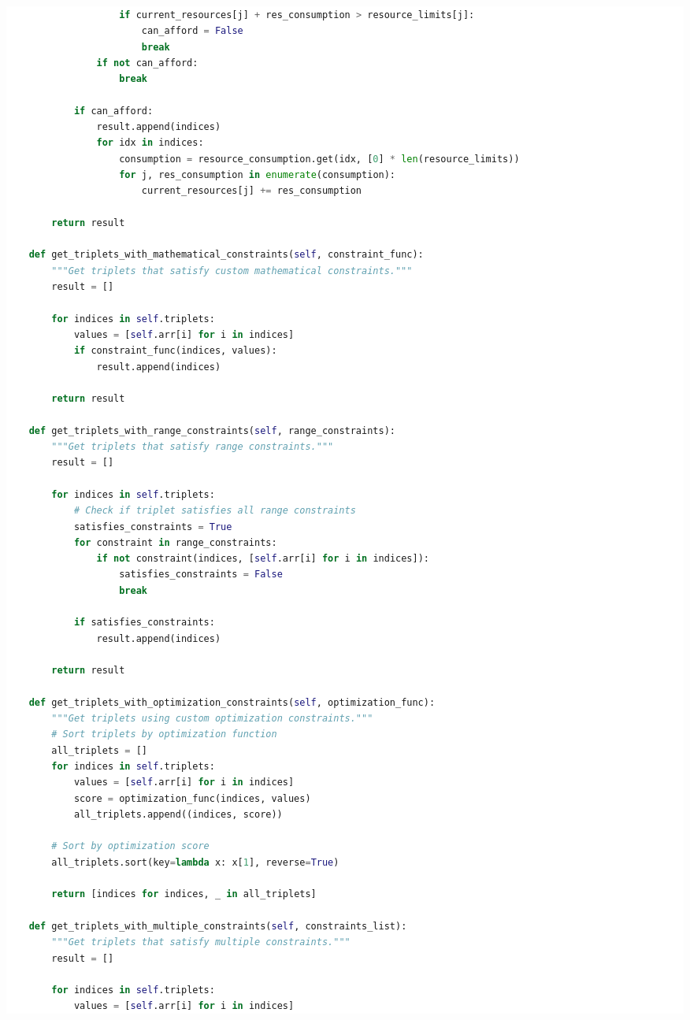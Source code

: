 ```python
                    if current_resources[j] + res_consumption > resource_limits[j]:
                        can_afford = False
                        break
                if not can_afford:
                    break
            
            if can_afford:
                result.append(indices)
                for idx in indices:
                    consumption = resource_consumption.get(idx, [0] * len(resource_limits))
                    for j, res_consumption in enumerate(consumption):
                        current_resources[j] += res_consumption
        
        return result
    
    def get_triplets_with_mathematical_constraints(self, constraint_func):
        """Get triplets that satisfy custom mathematical constraints."""
        result = []
        
        for indices in self.triplets:
            values = [self.arr[i] for i in indices]
            if constraint_func(indices, values):
                result.append(indices)
        
        return result
    
    def get_triplets_with_range_constraints(self, range_constraints):
        """Get triplets that satisfy range constraints."""
        result = []
        
        for indices in self.triplets:
            # Check if triplet satisfies all range constraints
            satisfies_constraints = True
            for constraint in range_constraints:
                if not constraint(indices, [self.arr[i] for i in indices]):
                    satisfies_constraints = False
                    break
            
            if satisfies_constraints:
                result.append(indices)
        
        return result
    
    def get_triplets_with_optimization_constraints(self, optimization_func):
        """Get triplets using custom optimization constraints."""
        # Sort triplets by optimization function
        all_triplets = []
        for indices in self.triplets:
            values = [self.arr[i] for i in indices]
            score = optimization_func(indices, values)
            all_triplets.append((indices, score))
        
        # Sort by optimization score
        all_triplets.sort(key=lambda x: x[1], reverse=True)
        
        return [indices for indices, _ in all_triplets]
    
    def get_triplets_with_multiple_constraints(self, constraints_list):
        """Get triplets that satisfy multiple constraints."""
        result = []
        
        for indices in self.triplets:
            values = [self.arr[i] for i in indices]
```